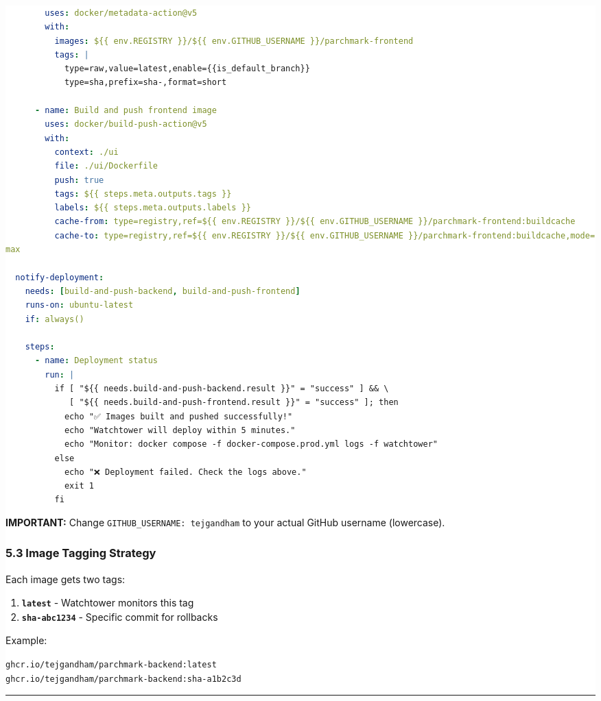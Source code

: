 ```yaml
        uses: docker/metadata-action@v5
        with:
          images: ${{ env.REGISTRY }}/${{ env.GITHUB_USERNAME }}/parchmark-frontend
          tags: |
            type=raw,value=latest,enable={{is_default_branch}}
            type=sha,prefix=sha-,format=short

      - name: Build and push frontend image
        uses: docker/build-push-action@v5
        with:
          context: ./ui
          file: ./ui/Dockerfile
          push: true
          tags: ${{ steps.meta.outputs.tags }}
          labels: ${{ steps.meta.outputs.labels }}
          cache-from: type=registry,ref=${{ env.REGISTRY }}/${{ env.GITHUB_USERNAME }}/parchmark-frontend:buildcache
          cache-to: type=registry,ref=${{ env.REGISTRY }}/${{ env.GITHUB_USERNAME }}/parchmark-frontend:buildcache,mode=max

  notify-deployment:
    needs: [build-and-push-backend, build-and-push-frontend]
    runs-on: ubuntu-latest
    if: always()

    steps:
      - name: Deployment status
        run: |
          if [ "${{ needs.build-and-push-backend.result }}" = "success" ] && \
             [ "${{ needs.build-and-push-frontend.result }}" = "success" ]; then
            echo "✅ Images built and pushed successfully!"
            echo "Watchtower will deploy within 5 minutes."
            echo "Monitor: docker compose -f docker-compose.prod.yml logs -f watchtower"
          else
            echo "❌ Deployment failed. Check the logs above."
            exit 1
          fi
```

**IMPORTANT:** Change `GITHUB_USERNAME: tejgandham` to your actual GitHub username (lowercase).

### 5.3 Image Tagging Strategy

Each image gets two tags:
1. **`latest`** - Watchtower monitors this tag
2. **`sha-abc1234`** - Specific commit for rollbacks

Example:
```
ghcr.io/tejgandham/parchmark-backend:latest
ghcr.io/tejgandham/parchmark-backend:sha-a1b2c3d
```

---